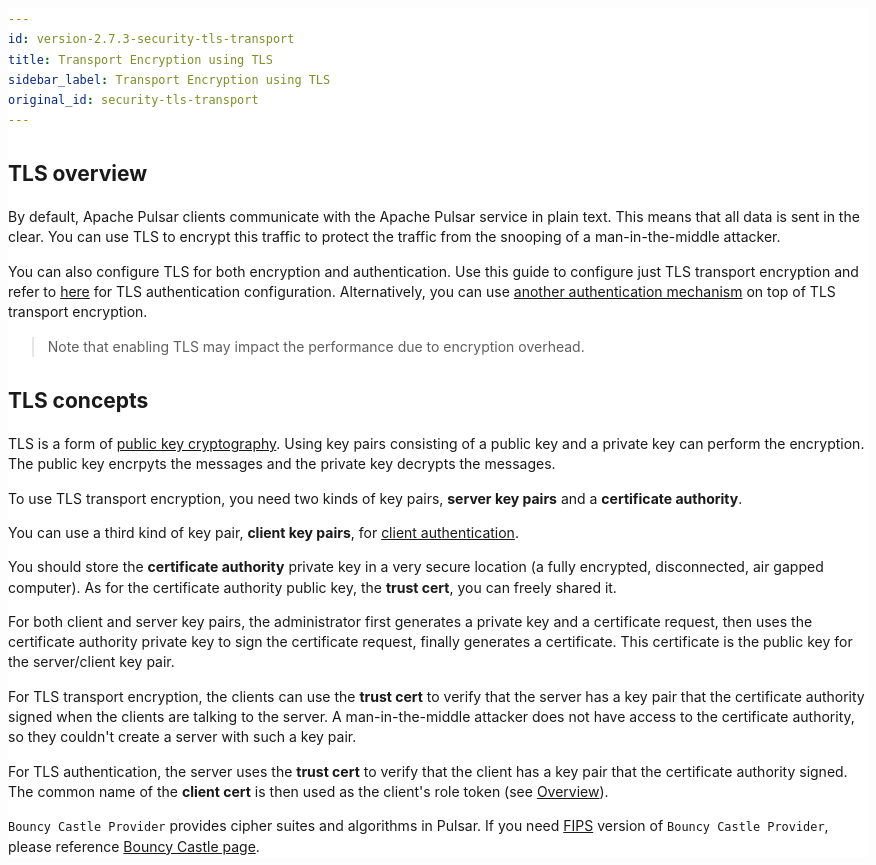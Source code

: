 ```yaml
---
id: version-2.7.3-security-tls-transport
title: Transport Encryption using TLS
sidebar_label: Transport Encryption using TLS
original_id: security-tls-transport
---
```


## TLS overview

By default, Apache Pulsar clients communicate with the Apache Pulsar service in plain text. This means that all data is sent in the clear. You can use TLS to encrypt this traffic to protect the traffic from the snooping of a man-in-the-middle attacker.

You can also configure TLS for both encryption and authentication. Use this guide to configure just TLS transport encryption and refer to [here](security-tls-authentication.md) for TLS authentication configuration. Alternatively, you can use [another authentication mechanism](security-athenz.md) on top of TLS transport encryption.

> Note that enabling TLS may impact the performance due to encryption overhead.

## TLS concepts

TLS is a form of [public key cryptography](https://en.wikipedia.org/wiki/Public-key_cryptography). Using key pairs consisting of a public key and a private key can perform the encryption. The public key encrpyts the messages and the private key decrypts the messages.

To use TLS transport encryption, you need two kinds of key pairs, **server key pairs** and a **certificate authority**.

You can use a third kind of key pair, **client key pairs**, for [client authentication](security-tls-authentication.md).

You should store the **certificate authority** private key in a very secure location (a fully encrypted, disconnected, air gapped computer). As for the certificate authority public key, the **trust cert**, you can freely shared it.

For both client and server key pairs, the administrator first generates a private key and a certificate request, then uses the certificate authority private key to sign the certificate request, finally generates a certificate. This certificate is the public key for the server/client key pair.

For TLS transport encryption, the clients can use the **trust cert** to verify that the server has a key pair that the certificate authority signed when the clients are talking to the server. A man-in-the-middle attacker does not have access to the certificate authority, so they couldn't create a server with such a key pair.

For TLS authentication, the server uses the **trust cert** to verify that the client has a key pair that the certificate authority signed. The common name of the **client cert** is then used as the client's role token (see [Overview](security-overview.md)).

`Bouncy Castle Provider` provides cipher suites and algorithms in Pulsar. If you need [FIPS](https://www.bouncycastle.org/fips_faq.html) version of `Bouncy Castle Provider`, please reference [Bouncy Castle page](security-bouncy-castle.md).
